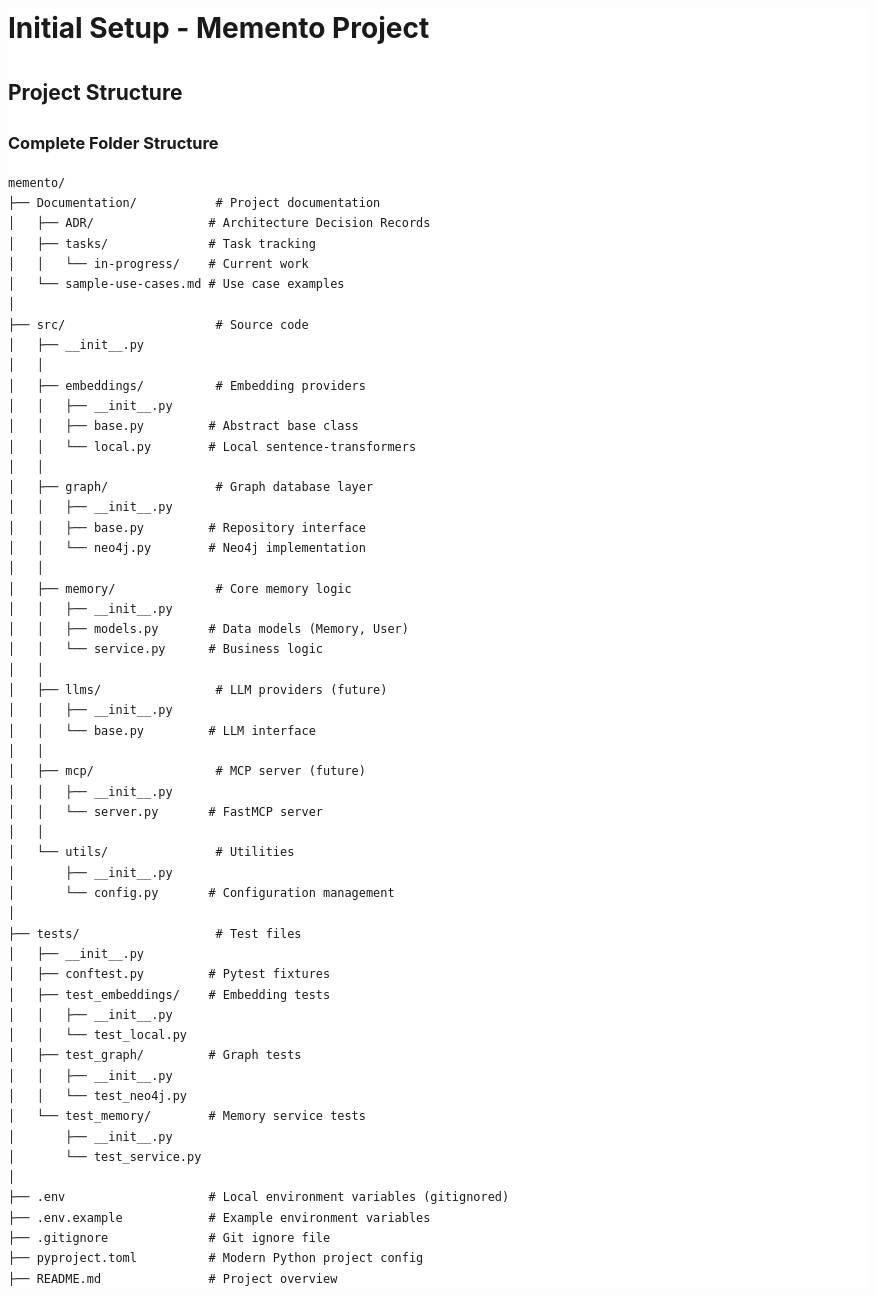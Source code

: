 # Initial Setup - Memento Project

## Project Structure

### Complete Folder Structure
```
memento/
├── Documentation/           # Project documentation
│   ├── ADR/                # Architecture Decision Records
│   ├── tasks/              # Task tracking
│   │   └── in-progress/    # Current work
│   └── sample-use-cases.md # Use case examples
│
├── src/                     # Source code
│   ├── __init__.py
│   │
│   ├── embeddings/          # Embedding providers
│   │   ├── __init__.py
│   │   ├── base.py         # Abstract base class
│   │   └── local.py        # Local sentence-transformers
│   │
│   ├── graph/               # Graph database layer
│   │   ├── __init__.py
│   │   ├── base.py         # Repository interface
│   │   └── neo4j.py        # Neo4j implementation
│   │
│   ├── memory/              # Core memory logic
│   │   ├── __init__.py
│   │   ├── models.py       # Data models (Memory, User)
│   │   └── service.py      # Business logic
│   │
│   ├── llms/                # LLM providers (future)
│   │   ├── __init__.py
│   │   └── base.py         # LLM interface
│   │
│   ├── mcp/                 # MCP server (future)
│   │   ├── __init__.py
│   │   └── server.py       # FastMCP server
│   │
│   └── utils/               # Utilities
│       ├── __init__.py
│       └── config.py       # Configuration management
│
├── tests/                   # Test files
│   ├── __init__.py
│   ├── conftest.py         # Pytest fixtures
│   ├── test_embeddings/    # Embedding tests
│   │   ├── __init__.py
│   │   └── test_local.py
│   ├── test_graph/         # Graph tests
│   │   ├── __init__.py
│   │   └── test_neo4j.py
│   └── test_memory/        # Memory service tests
│       ├── __init__.py
│       └── test_service.py
│
├── .env                    # Local environment variables (gitignored)
├── .env.example            # Example environment variables
├── .gitignore              # Git ignore file
├── pyproject.toml          # Modern Python project config
├── README.md               # Project overview
```